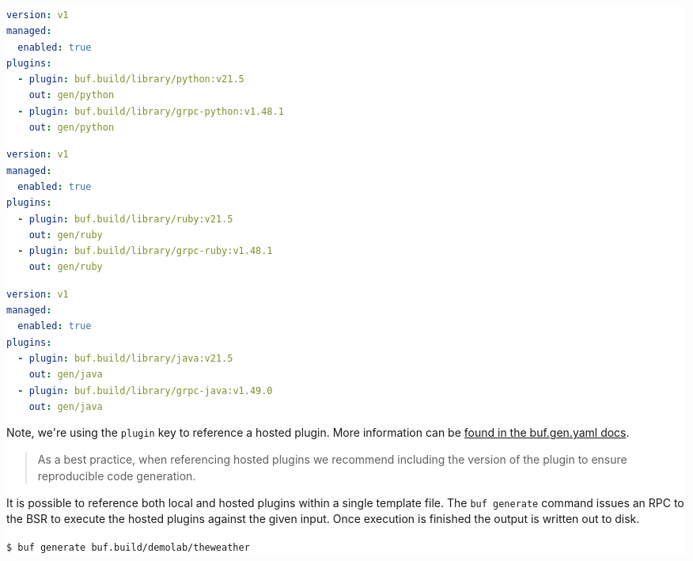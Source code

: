  </TabItem>
  <TabItem value="python">

```yaml title=buf.gen.yaml
version: v1
managed:
  enabled: true
plugins:
  - plugin: buf.build/library/python:v21.5
    out: gen/python
  - plugin: buf.build/library/grpc-python:v1.48.1
    out: gen/python
```
  
  </TabItem>
  <TabItem value="ruby">

```yaml title=buf.gen.yaml
version: v1
managed:
  enabled: true
plugins:
  - plugin: buf.build/library/ruby:v21.5
    out: gen/ruby
  - plugin: buf.build/library/grpc-ruby:v1.48.1
    out: gen/ruby
```

  </TabItem>
  <TabItem value="java">

```yaml title=buf.gen.yaml
version: v1
managed:
  enabled: true
plugins:
  - plugin: buf.build/library/java:v21.5
    out: gen/java
  - plugin: buf.build/library/grpc-java:v1.49.0
    out: gen/java
```

  </TabItem>
</Tabs>

Note, we're using the `plugin` key to reference a hosted plugin. More information can be [found in the buf.gen.yaml docs](https://docs.buf.build/configuration/v1/buf-gen-yaml#plugin-name-or-remote).

> As a best practice, when referencing hosted plugins we recommend including the version of the plugin to ensure reproducible code generation.

It is possible to reference both local and hosted plugins within a single template file. The `buf generate` command issues an RPC to the BSR to execute the hosted plugins against the given input. Once execution is finished the output is written out to disk.

```terminal
$ buf generate buf.build/demolab/theweather
```
